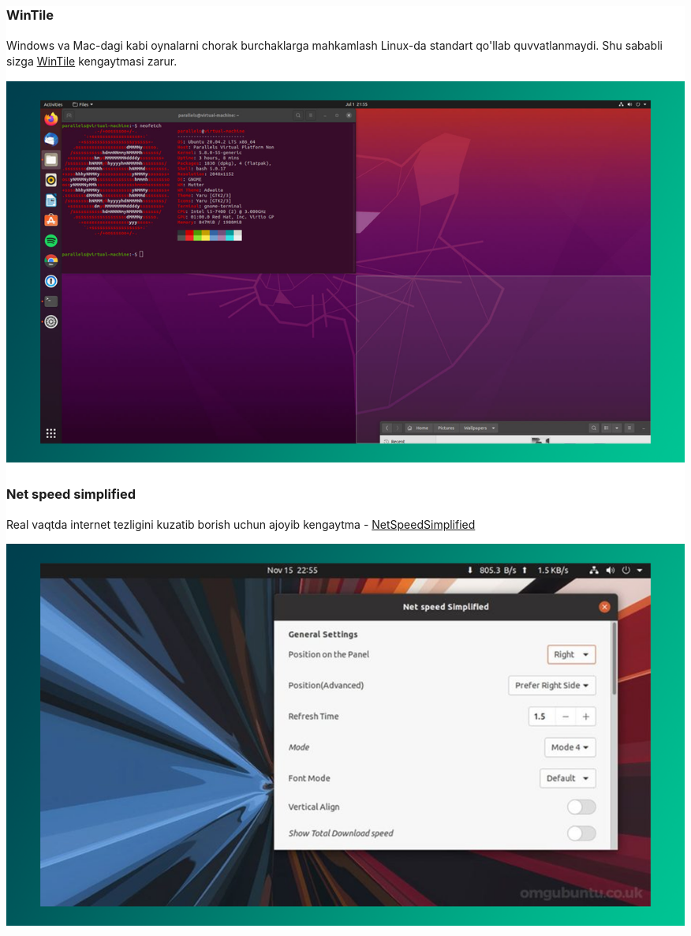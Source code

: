 ### WinTile

Windows va Mac-dagi kabi oynalarni chorak burchaklarga mahkamlash Linux-da standart qo'llab quvvatlanmaydi. Shu sababli sizga [WinTile](https://extensions.gnome.org/extension/1723/wintile-windows-10-window-tiling-for-gnome/) kengaytmasi zarur.

![win-tile](images/win-tile.png)

### Net speed simplified

Real vaqtda internet tezligini kuzatib borish uchun ajoyib kengaytma - [NetSpeedSimplified](https://extensions.gnome.org/extension/1723/wintile-windows-10-window-tiling-for-gnome/)

![net-speed-simplified.png](images/net-speed-simplified.png)
